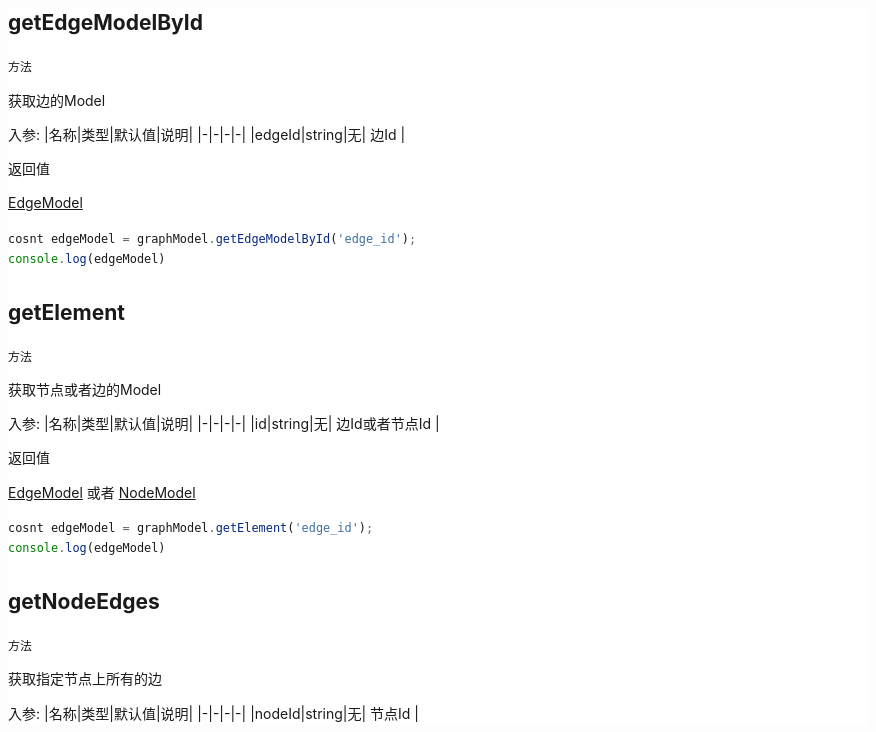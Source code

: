 ## getEdgeModelById

`方法`

获取边的Model

入参:
|名称|类型|默认值|说明|
|-|-|-|-|
|edgeId|string|无| 边Id |

返回值

[EdgeModel](/api/baseEdgeModelApi.html)

```js
cosnt edgeModel = graphModel.getEdgeModelById('edge_id');
console.log(edgeModel)
```

## getElement

`方法`

获取节点或者边的Model

入参:
|名称|类型|默认值|说明|
|-|-|-|-|
|id|string|无| 边Id或者节点Id |

返回值

[EdgeModel](/api/baseEdgeModelApi.html) 或者 [NodeModel](/api/baseNodeModelApi.html) 


```js
cosnt edgeModel = graphModel.getElement('edge_id');
console.log(edgeModel)
```

## getNodeEdges

`方法`

获取指定节点上所有的边

入参:
|名称|类型|默认值|说明|
|-|-|-|-|
|nodeId|string|无| 节点Id |
